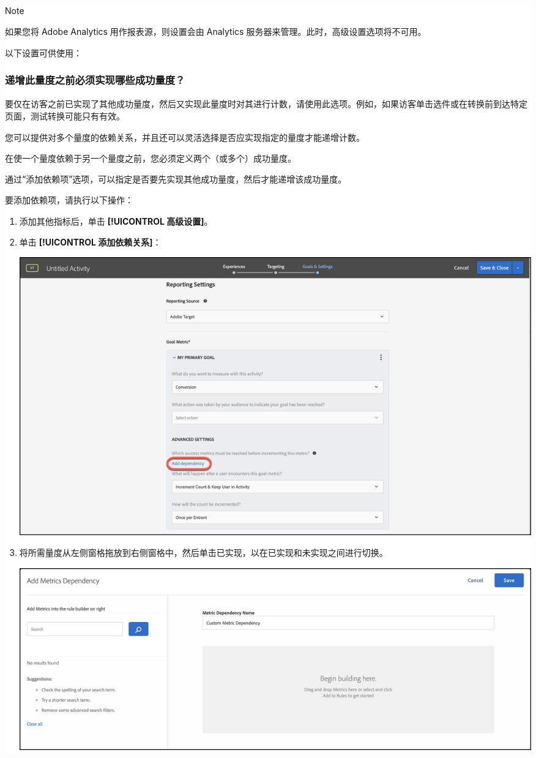 >[!NOTE]
>
>如果您将 Adobe Analytics 用作报表源，则设置会由 Analytics 服务器来管理。此时，高级设置选项将不可用。

以下设置可供使用：

### 递增此量度之前必须实现哪些成功量度？

要仅在访客之前已实现了其他成功量度，然后又实现此量度时对其进行计数，请使用此选项。例如，如果访客单击选件或在转换前到达特定页面，测试转换可能只有有效。

您可以提供对多个量度的依赖关系，并且还可以灵活选择是否应实现指定的量度才能递增计数。

在使一个量度依赖于另一个量度之前，您必须定义两个（或多个）成功量度。

通过“添加依赖项”选项，可以指定是否要先实现其他成功量度，然后才能递增该成功量度。

要添加依赖项，请执行以下操作：

1. 添加其他指标后，单击 **[!UICONTROL 高级设置]**。
2. 单击 **[!UICONTROL 添加依赖关系]**：

   ![添加依赖关系链接](/help/c-activities/t-experience-target/t-xt-create/assets/add_dependency-new.png)

3. 将所需量度从左侧窗格拖放到右侧窗格中，然后单击已实现，以在已实现和未实现之间进行切换。

   ![“添加量度依赖关系”对话框](/help/c-activities/t-experience-target/t-xt-create/assets/add_dependency_reached-new.png)
